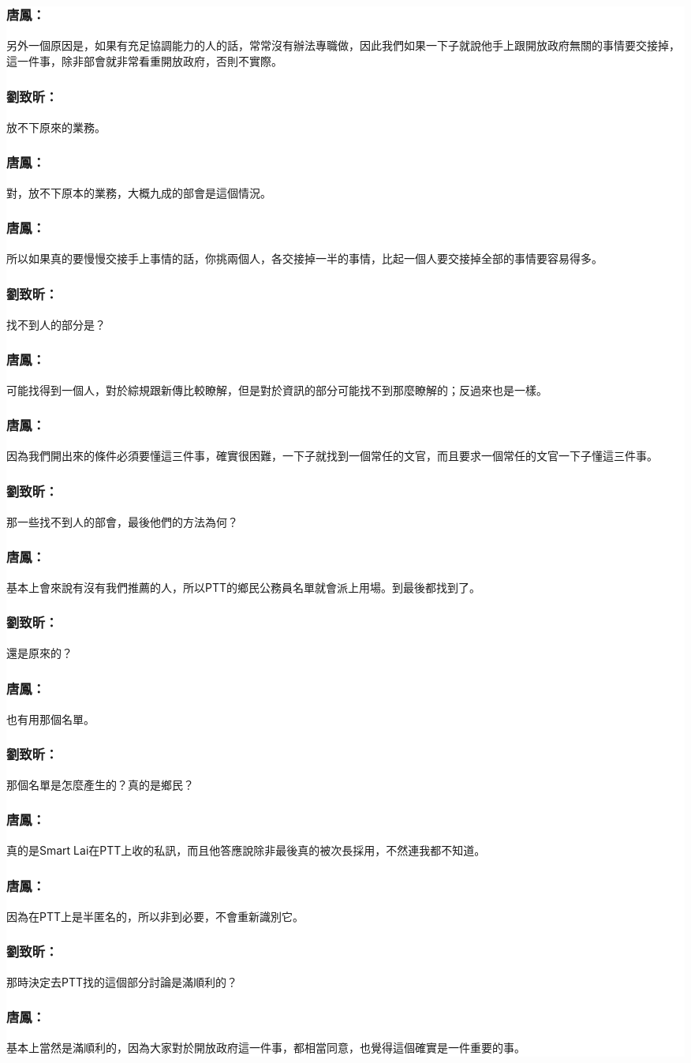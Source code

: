### 唐鳳：
另外一個原因是，如果有充足協調能力的人的話，常常沒有辦法專職做，因此我們如果一下子就說他手上跟開放政府無關的事情要交接掉，這一件事，除非部會就非常看重開放政府，否則不實際。

### 劉致昕：
放不下原來的業務。

### 唐鳳：
對，放不下原本的業務，大概九成的部會是這個情況。

### 唐鳳：
所以如果真的要慢慢交接手上事情的話，你挑兩個人，各交接掉一半的事情，比起一個人要交接掉全部的事情要容易得多。

### 劉致昕：
找不到人的部分是？

### 唐鳳：
可能找得到一個人，對於綜規跟新傳比較瞭解，但是對於資訊的部分可能找不到那麼瞭解的；反過來也是一樣。

### 唐鳳：
因為我們開出來的條件必須要懂這三件事，確實很困難，一下子就找到一個常任的文官，而且要求一個常任的文官一下子懂這三件事。

### 劉致昕：
那一些找不到人的部會，最後他們的方法為何？

### 唐鳳：
基本上會來說有沒有我們推薦的人，所以PTT的鄉民公務員名單就會派上用場。到最後都找到了。

### 劉致昕：
還是原來的？

### 唐鳳：
也有用那個名單。

### 劉致昕：
那個名單是怎麼產生的？真的是鄉民？

### 唐鳳：
真的是Smart Lai在PTT上收的私訊，而且他答應說除非最後真的被次長採用，不然連我都不知道。

### 唐鳳：
因為在PTT上是半匿名的，所以非到必要，不會重新識別它。

### 劉致昕：
那時決定去PTT找的這個部分討論是滿順利的？

### 唐鳳：
基本上當然是滿順利的，因為大家對於開放政府這一件事，都相當同意，也覺得這個確實是一件重要的事。
